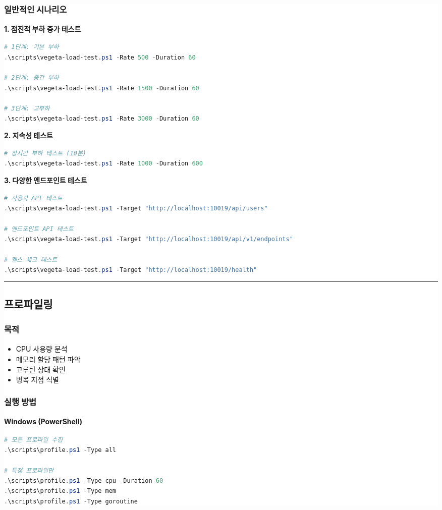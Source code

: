 ### 일반적인 시나리오

**1. 점진적 부하 증가 테스트**
```powershell
# 1단계: 기본 부하
.\scripts\vegeta-load-test.ps1 -Rate 500 -Duration 60

# 2단계: 중간 부하
.\scripts\vegeta-load-test.ps1 -Rate 1500 -Duration 60

# 3단계: 고부하
.\scripts\vegeta-load-test.ps1 -Rate 3000 -Duration 60
```

**2. 지속성 테스트**
```powershell
# 장시간 부하 테스트 (10분)
.\scripts\vegeta-load-test.ps1 -Rate 1000 -Duration 600
```

**3. 다양한 엔드포인트 테스트**
```powershell
# 사용자 API 테스트
.\scripts\vegeta-load-test.ps1 -Target "http://localhost:10019/api/users"

# 엔드포인트 API 테스트
.\scripts\vegeta-load-test.ps1 -Target "http://localhost:10019/api/v1/endpoints"

# 헬스 체크 테스트
.\scripts\vegeta-load-test.ps1 -Target "http://localhost:10019/health"
```

---

## 프로파일링

### 목적
- CPU 사용량 분석
- 메모리 할당 패턴 파악
- 고루틴 상태 확인
- 병목 지점 식별

### 실행 방법

**Windows (PowerShell)**
```powershell
# 모든 프로파일 수집
.\scripts\profile.ps1 -Type all

# 특정 프로파일만
.\scripts\profile.ps1 -Type cpu -Duration 60
.\scripts\profile.ps1 -Type mem
.\scripts\profile.ps1 -Type goroutine
```

